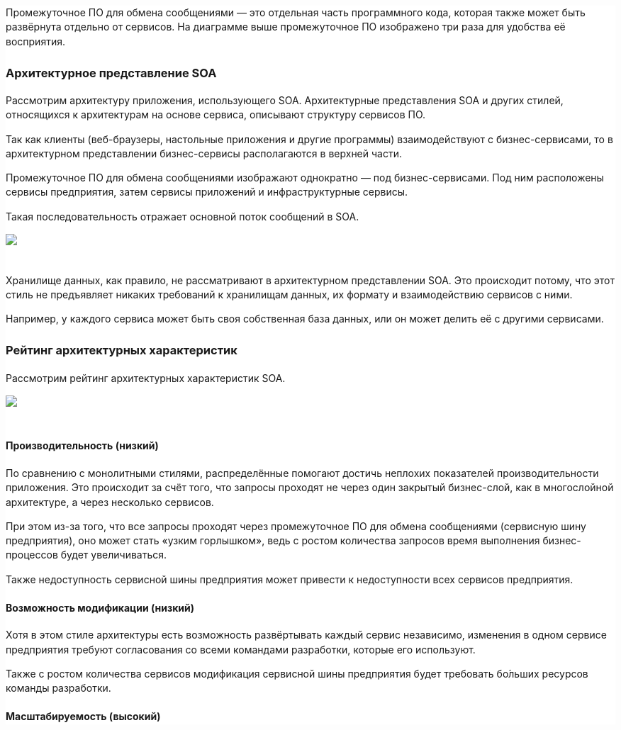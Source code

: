 Промежуточное ПО для обмена сообщениями — это отдельная часть программного кода, которая также может быть развёрнута отдельно от сервисов. На диаграмме выше промежуточное ПО изображено три раза для удобства её восприятия.

### Архитектурное представление SOA

Рассмотрим архитектуру приложения, использующего SOA. Архитектурные представления SOA и других стилей, относящихся к архитектурам на основе сервиса, описывают структуру сервисов ПО.

Так как клиенты (веб-браузеры, настольные приложения и другие программы) взаимодействуют с бизнес-сервисами, то в архитектурном представлении бизнес-сервисы располагаются в верхней части.

Промежуточное ПО для обмена сообщениями изображают однократно — под бизнес-сервисами. Под ним расположены сервисы предприятия, затем сервисы приложений и инфраструктурные сервисы.

Такая последовательность отражает основной поток сообщений в SOA.

<img src="%base_url%/images/S-08-NOVO-44_1674233035.png"/>
<br><br>

Хранилище данных, как правило, не рассматривают в архитектурном представлении SOA. Это происходит потому, что этот стиль не предъявляет никаких требований к хранилищам данных, их формату и взаимодействию сервисов с ними.

Например, у каждого сервиса может быть своя собственная база данных, или он может делить её с другими сервисами.

### Рейтинг архитектурных характеристик

Рассмотрим рейтинг архитектурных характеристик SOA.

<img src="%base_url%/images/S8-T3-L2-00_1674233065.png"/>
<br><br>

#### Производительность (низкий)

По сравнению с монолитными стилями, распределённые помогают достичь неплохих показателей производительности приложения. Это происходит за счёт того, что запросы проходят не через один закрытый бизнес-слой, как в многослойной архитектуре, а через несколько сервисов.

При этом из-за того, что все запросы проходят через промежуточное ПО для обмена сообщениями (сервисную шину предприятия), оно может стать «узким горлышком», ведь с ростом количества запросов время выполнения бизнес-процессов будет увеличиваться.

Также недоступность сервисной шины предприятия может привести к недоступности всех сервисов предприятия.

#### Возможность модификации (низкий)

Хотя в этом стиле архитектуры есть возможность развёртывать каждый сервис независимо, изменения в одном сервисе предприятия требуют согласования со всеми командами разработки, которые его используют.

Также с ростом количества сервисов модификация сервисной шины предприятия будет требовать бо́льших ресурсов команды разработки.

#### Масштабируемость (высокий)
